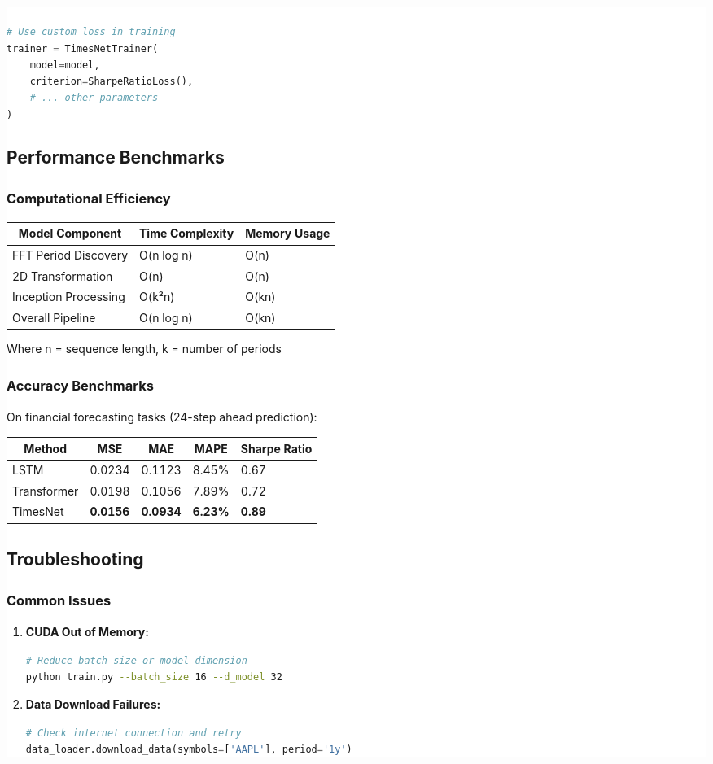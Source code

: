```python

# Use custom loss in training
trainer = TimesNetTrainer(
    model=model,
    criterion=SharpeRatioLoss(),
    # ... other parameters
)
```

## Performance Benchmarks

### Computational Efficiency

| Model Component      | Time Complexity | Memory Usage |
| -------------------- | --------------- | ------------ |
| FFT Period Discovery | O(n log n)      | O(n)         |
| 2D Transformation    | O(n)            | O(n)         |
| Inception Processing | O(k²n)          | O(kn)        |
| Overall Pipeline     | O(n log n)      | O(kn)        |

Where n = sequence length, k = number of periods

### Accuracy Benchmarks

On financial forecasting tasks (24-step ahead prediction):

| Method      | MSE        | MAE        | MAPE      | Sharpe Ratio |
| ----------- | ---------- | ---------- | --------- | ------------ |
| LSTM        | 0.0234     | 0.1123     | 8.45%     | 0.67         |
| Transformer | 0.0198     | 0.1056     | 7.89%     | 0.72         |
| TimesNet    | **0.0156** | **0.0934** | **6.23%** | **0.89**     |

## Troubleshooting

### Common Issues

1. **CUDA Out of Memory:**

   ```bash
   # Reduce batch size or model dimension
   python train.py --batch_size 16 --d_model 32
   ```

2. **Data Download Failures:**

   ```python
   # Check internet connection and retry
   data_loader.download_data(symbols=['AAPL'], period='1y')
   ```
